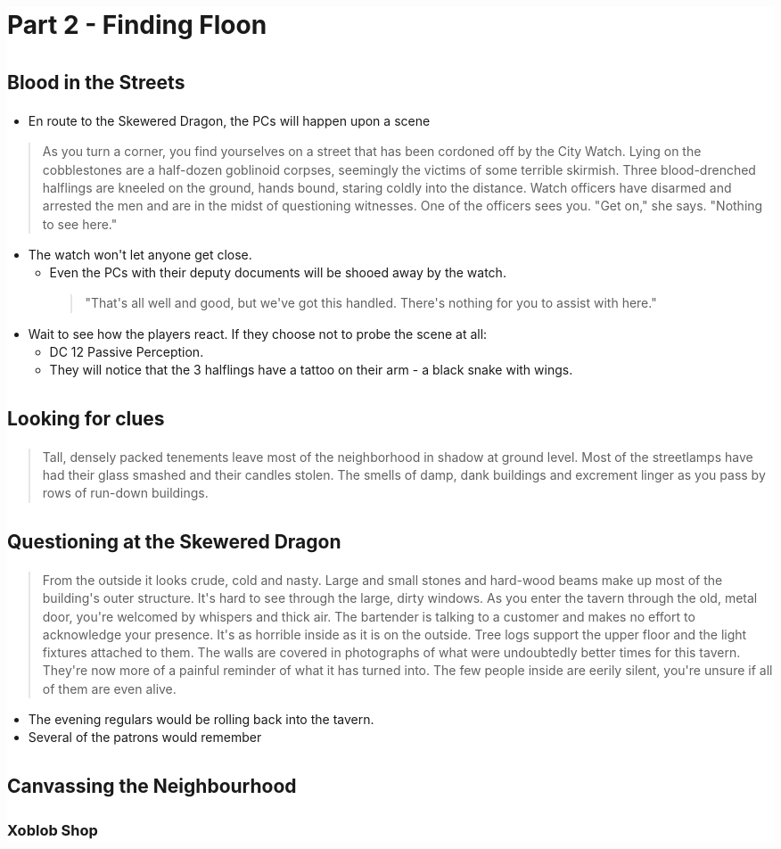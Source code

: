 # Part 2 - Finding Floon

## Blood in the Streets

- En route to the Skewered Dragon, the PCs will happen upon a scene

> As you turn a corner, you find yourselves on a street that has been cordoned off by the City Watch.
> Lying on the cobblestones are a half-dozen goblinoid corpses, seemingly the victims of some terrible skirmish.
> Three blood-drenched halflings are kneeled on the ground, hands bound, staring coldly into the distance.
> Watch officers have disarmed and arrested the men and are in the midst of questioning witnesses.
> One of the officers sees you. "Get on," she says. "Nothing to see here."

- The watch won't let anyone get close.
  - Even the PCs with their deputy documents will be shooed away by the watch.
    > "That's all well and good, but we've got this handled. There's nothing for you to assist with here."
- Wait to see how the players react. If they choose not to probe the scene at all:
  - DC 12 Passive Perception.
  - They will notice that the 3 halflings have a tattoo on their arm - a black snake with wings.

## Looking for clues

> Tall, densely packed tenements leave most of the neighborhood in shadow at ground level.
> Most of the streetlamps have had their glass smashed and their candles stolen.
> The smells of damp, dank buildings and excrement linger as you pass by rows of run-down buildings.

## Questioning at the Skewered Dragon

> From the outside it looks crude, cold and nasty.
> Large and small stones and hard-wood beams make up most of the building's outer structure.
> It's hard to see through the large, dirty windows.
> As you enter the tavern through the old, metal door, you're welcomed by whispers and thick air.
> The bartender is talking to a customer and makes no effort to acknowledge your presence.
> It's as horrible inside as it is on the outside.
> Tree logs support the upper floor and the light fixtures attached to them.
> The walls are covered in photographs of what were undoubtedly better times for this tavern.
> They're now more of a painful reminder of what it has turned into.
> The few people inside are eerily silent, you're unsure if all of them are even alive.

- The evening regulars would be rolling back into the tavern.
- Several of the patrons would remember

## Canvassing the Neighbourhood

### Xoblob Shop
